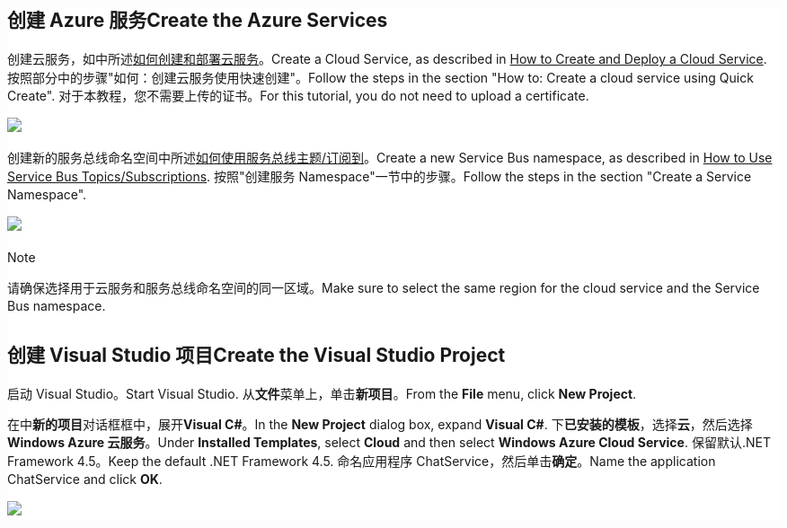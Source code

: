 ## <a name="create-the-azure-services"></a><span data-ttu-id="83c78-128">创建 Azure 服务</span><span class="sxs-lookup"><span data-stu-id="83c78-128">Create the Azure Services</span></span>

<span data-ttu-id="83c78-129">创建云服务，如中所述[如何创建和部署云服务](https://docs.microsoft.com/azure/cloud-services/cloud-services-how-to-create-deploy)。</span><span class="sxs-lookup"><span data-stu-id="83c78-129">Create a Cloud Service, as described in [How to Create and Deploy a Cloud Service](https://docs.microsoft.com/azure/cloud-services/cloud-services-how-to-create-deploy).</span></span> <span data-ttu-id="83c78-130">按照部分中的步骤"如何：创建云服务使用快速创建"。</span><span class="sxs-lookup"><span data-stu-id="83c78-130">Follow the steps in the section "How to: Create a cloud service using Quick Create".</span></span> <span data-ttu-id="83c78-131">对于本教程，您不需要上传的证书。</span><span class="sxs-lookup"><span data-stu-id="83c78-131">For this tutorial, you do not need to upload a certificate.</span></span>

![](scaleout-with-windows-azure-service-bus/_static/image2.png)

<span data-ttu-id="83c78-132">创建新的服务总线命名空间中所述[如何使用服务总线主题/订阅到](https://docs.microsoft.com/azure/service-bus-messaging/service-bus-dotnet-how-to-use-topics-subscriptions)。</span><span class="sxs-lookup"><span data-stu-id="83c78-132">Create a new Service Bus namespace, as described in [How to Use Service Bus Topics/Subscriptions](https://docs.microsoft.com/azure/service-bus-messaging/service-bus-dotnet-how-to-use-topics-subscriptions).</span></span> <span data-ttu-id="83c78-133">按照"创建服务 Namespace"一节中的步骤。</span><span class="sxs-lookup"><span data-stu-id="83c78-133">Follow the steps in the section "Create a Service Namespace".</span></span>

![](scaleout-with-windows-azure-service-bus/_static/image3.png)

> [!NOTE]
> <span data-ttu-id="83c78-134">请确保选择用于云服务和服务总线命名空间的同一区域。</span><span class="sxs-lookup"><span data-stu-id="83c78-134">Make sure to select the same region for the cloud service and the Service Bus namespace.</span></span>


## <a name="create-the-visual-studio-project"></a><span data-ttu-id="83c78-135">创建 Visual Studio 项目</span><span class="sxs-lookup"><span data-stu-id="83c78-135">Create the Visual Studio Project</span></span>

<span data-ttu-id="83c78-136">启动 Visual Studio。</span><span class="sxs-lookup"><span data-stu-id="83c78-136">Start Visual Studio.</span></span> <span data-ttu-id="83c78-137">从**文件**菜单上，单击**新项目**。</span><span class="sxs-lookup"><span data-stu-id="83c78-137">From the **File** menu, click **New Project**.</span></span>

<span data-ttu-id="83c78-138">在中**新的项目**对话框框中，展开**Visual C#**。</span><span class="sxs-lookup"><span data-stu-id="83c78-138">In the **New Project** dialog box, expand **Visual C#**.</span></span> <span data-ttu-id="83c78-139">下**已安装的模板**，选择**云**，然后选择**Windows Azure 云服务**。</span><span class="sxs-lookup"><span data-stu-id="83c78-139">Under **Installed Templates**, select **Cloud** and then select **Windows Azure Cloud Service**.</span></span> <span data-ttu-id="83c78-140">保留默认.NET Framework 4.5。</span><span class="sxs-lookup"><span data-stu-id="83c78-140">Keep the default .NET Framework 4.5.</span></span> <span data-ttu-id="83c78-141">命名应用程序 ChatService，然后单击**确定**。</span><span class="sxs-lookup"><span data-stu-id="83c78-141">Name the application ChatService and click **OK**.</span></span>

![](scaleout-with-windows-azure-service-bus/_static/image4.png)
